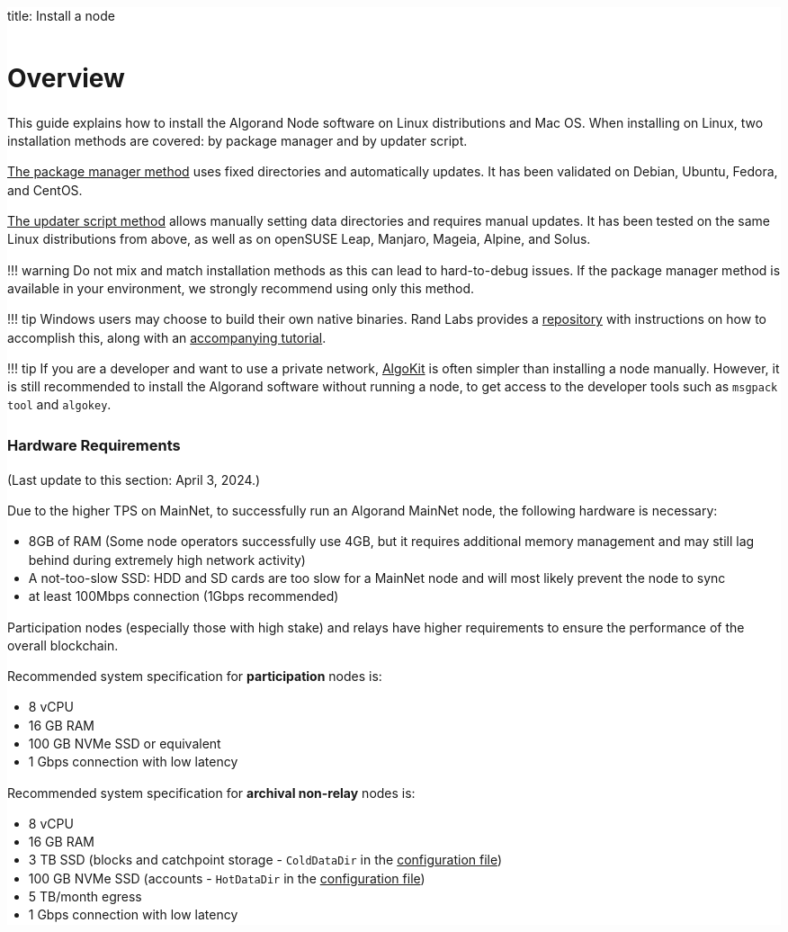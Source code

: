 title: Install a node
# Overview

This guide explains how to install the Algorand Node software on Linux distributions and Mac OS. When installing on Linux, two installation methods are covered: by package manager and by updater script.

[The package manager method](#installation-with-a-package-manager) uses fixed directories and automatically updates. It has been validated on Debian, Ubuntu, Fedora, and CentOS.

[The updater script method](#installation-with-the-updater-script) allows manually setting data directories and requires manual updates. It has been tested on the same Linux distributions from above, as well as on openSUSE Leap, Manjaro, Mageia, Alpine, and Solus.

!!! warning
    Do not mix and match installation methods as this can lead to hard-to-debug issues. If the package manager method is available in your environment, we strongly recommend using only this method.

!!! tip
    Windows users may choose to build their own native binaries. Rand Labs provides a [repository](https://github.com/randlabs/algorand-windows-node/) with instructions on how to accomplish this, along with an [accompanying tutorial](https://developer.algorand.org/tutorials/compile-and-run-the-algorand-node-natively-windows/).

!!! tip
    If you are a developer and want to use a private network, [AlgoKit](/docs/get-started/algokit) is often simpler than installing a node manually. However, it is still recommended to install the Algorand software without running a node, to get access to the developer tools such as `msgpacktool` and `algokey`.

### Hardware Requirements

(Last update to this section: April 3, 2024.)

Due to the higher TPS on MainNet, to successfully run an Algorand MainNet node, the following hardware is necessary:

* 8GB of RAM (Some node operators successfully use 4GB, but it requires additional memory management and may still lag behind during extremely high network activity)
* A not-too-slow SSD: HDD and SD cards are too slow for a MainNet node and will most likely prevent the node to sync
* at least 100Mbps connection (1Gbps recommended)

Participation nodes (especially those with high stake) and relays have higher requirements to ensure the performance of the overall blockchain.

Recommended system specification for **participation** nodes is:

* 8 vCPU
* 16 GB RAM
* 100 GB NVMe SSD or equivalent
* 1 Gbps connection with low latency

Recommended system specification for **archival non-relay** nodes is:

* 8 vCPU
* 16 GB RAM
* 3 TB SSD (blocks and catchpoint storage - `ColdDataDir` in the [configuration file](https://developer.algorand.org/docs/run-a-node/reference/config/#algod-configuration-settings))
* 100 GB NVMe SSD (accounts - `HotDataDir` in the [configuration file](https://developer.algorand.org/docs/run-a-node/reference/config/#algod-configuration-settings))
* 5 TB/month egress
* 1 Gbps connection with low latency
